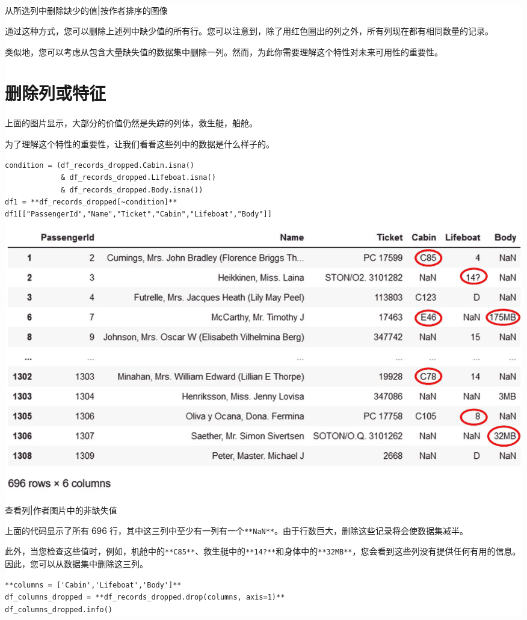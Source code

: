 
从所选列中删除缺少的值|按作者排序的图像

通过这种方式，您可以删除上述列中缺少值的所有行。您可以注意到，除了用红色圈出的列之外，所有列现在都有相同数量的记录。

类似地，您可以考虑从包含大量缺失值的数据集中删除一列。然而，为此你需要理解这个特性对未来可用性的重要性。

# 删除列或特征

上面的图片显示，大部分的价值仍然是失踪的列体，救生艇，船舱。

为了理解这个特性的重要性，让我们看看这些列中的数据是什么样子的。

```
condition = (df_records_dropped.Cabin.isna()
             & df_records_dropped.Lifeboat.isna()
             & df_records_dropped.Body.isna())
df1 = **df_records_dropped[~condition]**
df1[["PassengerId","Name","Ticket","Cabin","Lifeboat","Body"]]
```

![](img/0c6ef0d7a5928d23338103db8e3981ae.png)

查看列|作者图片中的非缺失值

上面的代码显示了所有 696 行，其中这三列中至少有一列有一个`**NaN**`。由于行数巨大，删除这些记录将会使数据集减半。

此外，当您检查这些值时，例如，机舱中的`**C85**`、救生艇中的`**14?**`和身体中的`**32MB**`，您会看到这些列没有提供任何有用的信息。因此，您可以从数据集中删除这三列。

```
**columns = ['Cabin','Lifeboat','Body']**
df_columns_dropped = **df_records_dropped.drop(columns, axis=1)**
df_columns_dropped.info()
```
